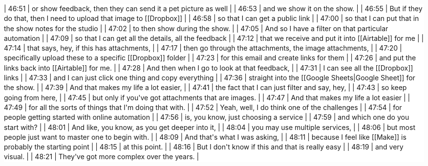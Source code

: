 | 46:51      | or show feedback, then they can send it a pet picture as well                  |
| 46:53      | and we show it on the show.                                                    |
| 46:55      | But if they do that, then I need to upload that image to [[Dropbox]]               |
| 46:58      | so that I can get a public link                                                |
| 47:00      | so that I can put that in the show notes for the studio                        |
| 47:02      | to then show during the show.                                                  |
| 47:05      | And so I have a filter on that particular automation                           |
| 47:09      | so that I can get all the details, all the feedback                            |
| 47:12      | that we receive and put it into [[Airtable]] for me                                |
| 47:14      | that says, hey, if this has attachments,                                       |
| 47:17      | then go through the attachments, the image attachments,                        |
| 47:20      | specifically upload these to a specific [[Dropbox]] folder                         |
| 47:23      | for this email and create links for them                                       |
| 47:26      | and put the links back into [[Airtable]] for me.                                   |
| 47:28      | And then when I go to look at that feedback,                                   |
| 47:31      | I can see all the [[Dropbox]] links                                                |
| 47:33      | and I can just click one thing and copy everything                             |
| 47:36      | straight into the [[Google Sheets\|Google Sheet]] for the show.                                   |
| 47:39      | And that makes my life a lot easier,                                           |
| 47:41      | the fact that I can just filter and say, hey,                                  |
| 47:43      | so keep going from here,                                                       |
| 47:45      | but only if you've got attachments that are images.                            |
| 47:47      | And that makes my life a lot easier                                            |
| 47:49      | for all the sorts of things that I'm doing that with.                          |
| 47:52      | Yeah, well, I do think one of the challenges                                   |
| 47:54      | for people getting started with online automation                              |
| 47:56      | is, you know, just choosing a service                                          |
| 47:59      | and which one do you start with?                                               |
| 48:01      | And like, you know, as you get deeper into it,                                 |
| 48:04      | you may use multiple services,                                                 |
| 48:06      | but most people just want to master one to begin with.                         |
| 48:09      | And that's what I was asking,                                                  |
| 48:11      | because I feel like [[Make]] is probably the starting point                    |
| 48:15      | at this point.                                                                 |
| 48:16      | But I don't know if this and that is really easy                               |
| 48:19      | and very visual.                                                               |
| 48:21      | They've got more complex over the years.                                       |